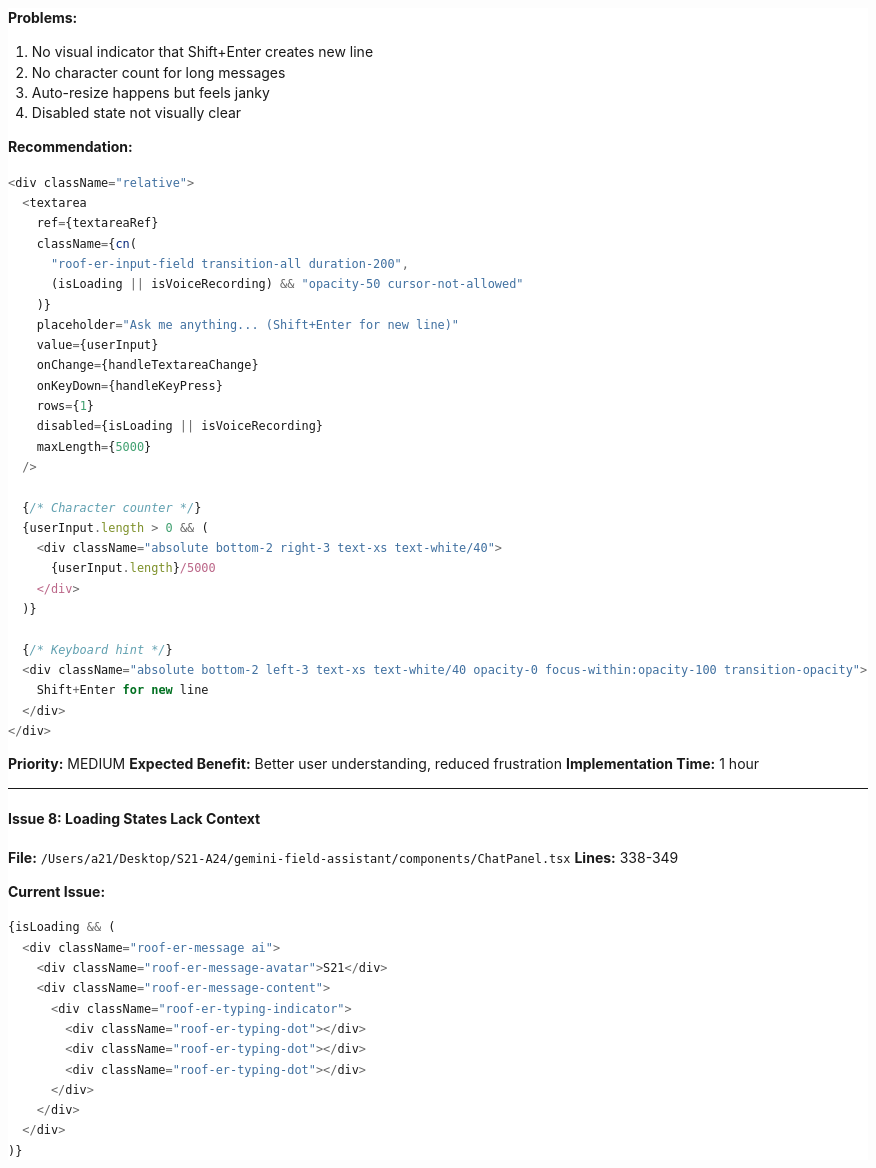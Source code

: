 **Problems:**
1. No visual indicator that Shift+Enter creates new line
2. No character count for long messages
3. Auto-resize happens but feels janky
4. Disabled state not visually clear

**Recommendation:**
```typescript
<div className="relative">
  <textarea
    ref={textareaRef}
    className={cn(
      "roof-er-input-field transition-all duration-200",
      (isLoading || isVoiceRecording) && "opacity-50 cursor-not-allowed"
    )}
    placeholder="Ask me anything... (Shift+Enter for new line)"
    value={userInput}
    onChange={handleTextareaChange}
    onKeyDown={handleKeyPress}
    rows={1}
    disabled={isLoading || isVoiceRecording}
    maxLength={5000}
  />

  {/* Character counter */}
  {userInput.length > 0 && (
    <div className="absolute bottom-2 right-3 text-xs text-white/40">
      {userInput.length}/5000
    </div>
  )}

  {/* Keyboard hint */}
  <div className="absolute bottom-2 left-3 text-xs text-white/40 opacity-0 focus-within:opacity-100 transition-opacity">
    Shift+Enter for new line
  </div>
</div>
```

**Priority:** MEDIUM
**Expected Benefit:** Better user understanding, reduced frustration
**Implementation Time:** 1 hour

---

#### Issue 8: Loading States Lack Context
**File:** `/Users/a21/Desktop/S21-A24/gemini-field-assistant/components/ChatPanel.tsx`
**Lines:** 338-349

**Current Issue:**
```typescript
{isLoading && (
  <div className="roof-er-message ai">
    <div className="roof-er-message-avatar">S21</div>
    <div className="roof-er-message-content">
      <div className="roof-er-typing-indicator">
        <div className="roof-er-typing-dot"></div>
        <div className="roof-er-typing-dot"></div>
        <div className="roof-er-typing-dot"></div>
      </div>
    </div>
  </div>
)}
```
